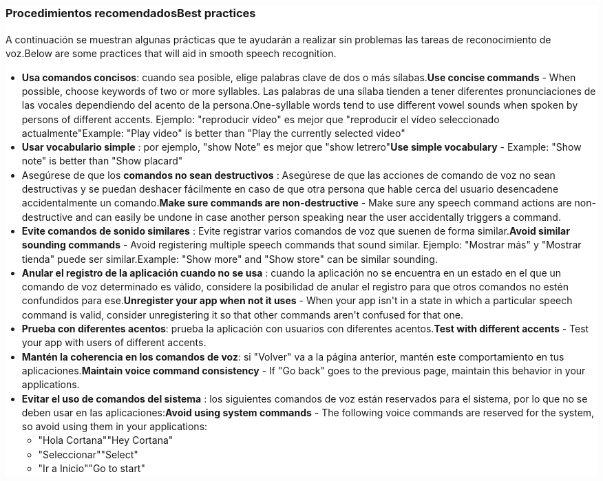 ### <a name="best-practices"></a><span data-ttu-id="e4e5b-207">Procedimientos recomendados</span><span class="sxs-lookup"><span data-stu-id="e4e5b-207">Best practices</span></span>

<span data-ttu-id="e4e5b-208">A continuación se muestran algunas prácticas que te ayudarán a realizar sin problemas las tareas de reconocimiento de voz.</span><span class="sxs-lookup"><span data-stu-id="e4e5b-208">Below are some practices that will aid in smooth speech recognition.</span></span>
* <span data-ttu-id="e4e5b-209">**Usa comandos concisos**: cuando sea posible, elige palabras clave de dos o más sílabas.</span><span class="sxs-lookup"><span data-stu-id="e4e5b-209">**Use concise commands** - When possible, choose keywords of two or more syllables.</span></span> <span data-ttu-id="e4e5b-210">Las palabras de una sílaba tienden a tener diferentes pronunciaciones de las vocales dependiendo del acento de la persona.</span><span class="sxs-lookup"><span data-stu-id="e4e5b-210">One-syllable words tend to use different vowel sounds when spoken by persons of different accents.</span></span> <span data-ttu-id="e4e5b-211">Ejemplo: "reproducir vídeo" es mejor que "reproducir el vídeo seleccionado actualmente"</span><span class="sxs-lookup"><span data-stu-id="e4e5b-211">Example: "Play video" is better than "Play the currently selected video"</span></span>
* <span data-ttu-id="e4e5b-212">**Usar vocabulario simple** : por ejemplo, "show Note" es mejor que "show letrero"</span><span class="sxs-lookup"><span data-stu-id="e4e5b-212">**Use simple vocabulary** - Example: "Show note" is better than "Show placard"</span></span>
* <span data-ttu-id="e4e5b-213">Asegúrese de que los **comandos no sean destructivos** : Asegúrese de que las acciones de comando de voz no sean destructivas y se puedan deshacer fácilmente en caso de que otra persona que hable cerca del usuario desencadene accidentalmente un comando.</span><span class="sxs-lookup"><span data-stu-id="e4e5b-213">**Make sure commands are non-destructive** - Make sure any speech command actions are non-destructive and can easily be undone in case another person speaking near the user accidentally triggers a command.</span></span>
* <span data-ttu-id="e4e5b-214">**Evite comandos de sonido similares** : Evite registrar varios comandos de voz que suenen de forma similar.</span><span class="sxs-lookup"><span data-stu-id="e4e5b-214">**Avoid similar sounding commands** - Avoid registering multiple speech commands that sound similar.</span></span> <span data-ttu-id="e4e5b-215">Ejemplo: "Mostrar más" y "Mostrar tienda" puede ser similar.</span><span class="sxs-lookup"><span data-stu-id="e4e5b-215">Example: "Show more" and "Show store" can be similar sounding.</span></span>
* <span data-ttu-id="e4e5b-216">**Anular el registro de la aplicación cuando no se usa** : cuando la aplicación no se encuentra en un estado en el que un comando de voz determinado es válido, considere la posibilidad de anular el registro para que otros comandos no estén confundidos para ese.</span><span class="sxs-lookup"><span data-stu-id="e4e5b-216">**Unregister your app when not it uses** - When your app isn't in a state in which a particular speech command is valid, consider unregistering it so that other commands aren't confused for that one.</span></span>
* <span data-ttu-id="e4e5b-217">**Prueba con diferentes acentos**: prueba la aplicación con usuarios con diferentes acentos.</span><span class="sxs-lookup"><span data-stu-id="e4e5b-217">**Test with different accents** - Test your app with users of different accents.</span></span>
* <span data-ttu-id="e4e5b-218">**Mantén la coherencia en los comandos de voz**: si "Volver" va a la página anterior, mantén este comportamiento en tus aplicaciones.</span><span class="sxs-lookup"><span data-stu-id="e4e5b-218">**Maintain voice command consistency** - If "Go back" goes to the previous page, maintain this behavior in your applications.</span></span>
* <span data-ttu-id="e4e5b-219">**Evitar el uso de comandos del sistema** : los siguientes comandos de voz están reservados para el sistema, por lo que no se deben usar en las aplicaciones:</span><span class="sxs-lookup"><span data-stu-id="e4e5b-219">**Avoid using system commands** - The following voice commands are reserved for the system, so avoid using them in your applications:</span></span>
   * <span data-ttu-id="e4e5b-220">"Hola Cortana"</span><span class="sxs-lookup"><span data-stu-id="e4e5b-220">"Hey Cortana"</span></span>
   * <span data-ttu-id="e4e5b-221">"Seleccionar"</span><span class="sxs-lookup"><span data-stu-id="e4e5b-221">"Select"</span></span>
   * <span data-ttu-id="e4e5b-222">"Ir a Inicio"</span><span class="sxs-lookup"><span data-stu-id="e4e5b-222">"Go to start"</span></span>
